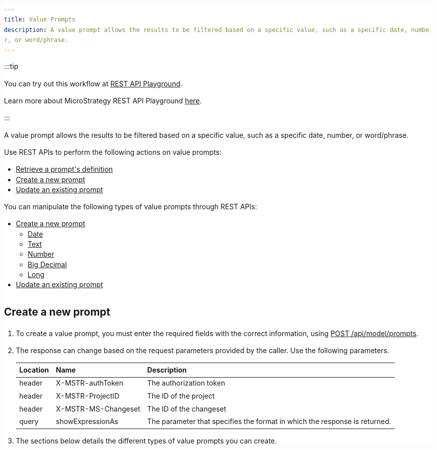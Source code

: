 ```yaml
---
title: Value Prompts
description: A value prompt allows the results to be filtered based on a specific value, such as a specific date, number, or word/phrase.
---
```


:::tip

You can try out this workflow at [REST API Playground](https://www.postman.com/microstrategysdk/workspace/microstrategy-rest-api/folder/16131298-2541f642-4418-4621-980d-40fa31236eb8?ctx=documentation).

Learn more about MicroStrategy REST API Playground [here](/docs/getting-started/playground.md).

:::

A value prompt allows the results to be filtered based on a specific value, such as a specific date, number, or word/phrase.

Use REST APIs to perform the following actions on value prompts:

- [Retrieve a prompt's definition](../retrieve-a-prompts-definition.md)
- [Create a new prompt](#create-a-new-prompt)
- [Update an existing prompt](#update-an-existing-prompt)

You can manipulate the following types of value prompts through REST APIs:

- [Create a new prompt](#create-a-new-prompt)
  - [Date](#date)
  - [Text](#text)
  - [Number](#number)
  - [Big Decimal](#big-decimal)
  - [Long](#long)
- [Update an existing prompt](#update-an-existing-prompt)

## Create a new prompt

1. To create a value prompt, you must enter the required fields with the correct information, using [POST /api/model/prompts](https://demo.microstrategy.com/MicroStrategyLibrary/api-docs/index.html#/Prompts/ms-postPrompt).
1. The response can change based on the request parameters provided by the caller. Use the following parameters.

   | Location | Name                | Description                                                                |
   | -------- | ------------------- | -------------------------------------------------------------------------- |
   | header   | X-MSTR-authToken    | The authorization token                                                    |
   | header   | X-MSTR-ProjectID    | The ID of the project                                                      |
   | header   | X-MSTR-MS-Changeset | The ID of the changeset                                                    |
   | query    | showExpressionAs    | The parameter that specifies the format in which the response is returned. |

1. The sections below details the different types of value prompts you can create.
